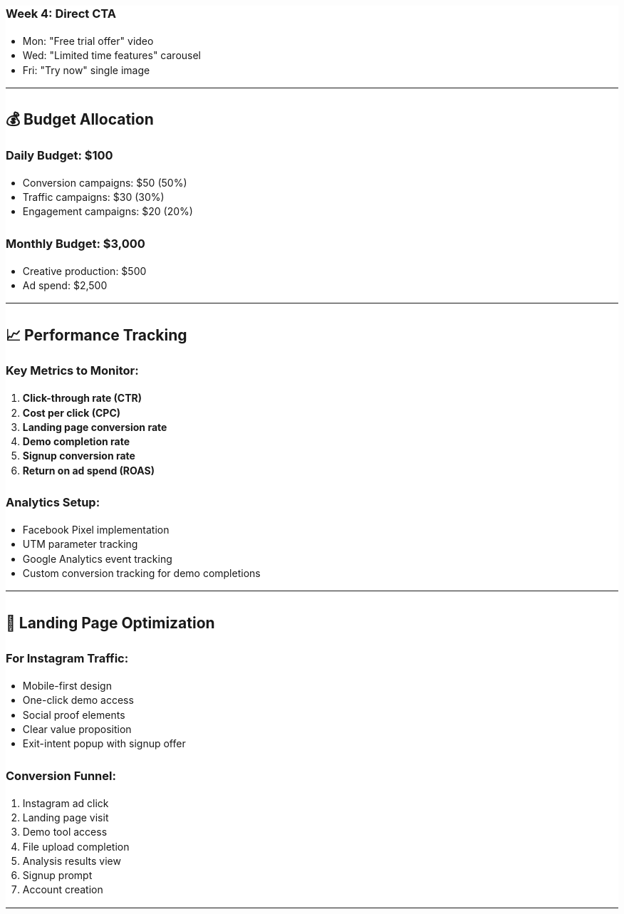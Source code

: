 ### **Week 4: Direct CTA**
- Mon: "Free trial offer" video
- Wed: "Limited time features" carousel
- Fri: "Try now" single image

---

## 💰 **Budget Allocation**

### **Daily Budget: $100**
- Conversion campaigns: $50 (50%)
- Traffic campaigns: $30 (30%)
- Engagement campaigns: $20 (20%)

### **Monthly Budget: $3,000**
- Creative production: $500
- Ad spend: $2,500

---

## 📈 **Performance Tracking**

### **Key Metrics to Monitor:**
1. **Click-through rate (CTR)**
2. **Cost per click (CPC)**
3. **Landing page conversion rate**
4. **Demo completion rate**
5. **Signup conversion rate**
6. **Return on ad spend (ROAS)**

### **Analytics Setup:**
- Facebook Pixel implementation
- UTM parameter tracking
- Google Analytics event tracking
- Custom conversion tracking for demo completions

---

## 🎯 **Landing Page Optimization**

### **For Instagram Traffic:**
- Mobile-first design
- One-click demo access
- Social proof elements
- Clear value proposition
- Exit-intent popup with signup offer

### **Conversion Funnel:**
1. Instagram ad click
2. Landing page visit
3. Demo tool access
4. File upload completion
5. Analysis results view
6. Signup prompt
7. Account creation

---
